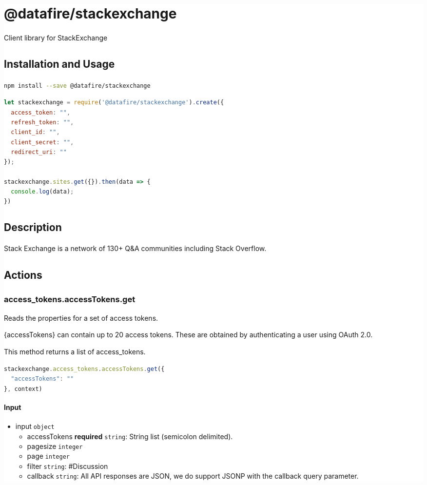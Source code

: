 # @datafire/stackexchange

Client library for StackExchange

## Installation and Usage
```bash
npm install --save @datafire/stackexchange
```
```js
let stackexchange = require('@datafire/stackexchange').create({
  access_token: "",
  refresh_token: "",
  client_id: "",
  client_secret: "",
  redirect_uri: ""
});

stackexchange.sites.get({}).then(data => {
  console.log(data);
})
```

## Description

Stack Exchange is a network of 130+ Q&A communities including Stack Overflow.


## Actions

### access_tokens.accessTokens.get
Reads the properties for a set of access tokens.
 
{accessTokens} can contain up to 20 access tokens. These are obtained by authenticating a user using OAuth 2.0.
 
This method returns a list of access_tokens.



```js
stackexchange.access_tokens.accessTokens.get({
  "accessTokens": ""
}, context)
```

#### Input
* input `object`
  * accessTokens **required** `string`: String list (semicolon delimited).
  * pagesize `integer`
  * page `integer`
  * filter `string`: #Discussion
  * callback `string`: All API responses are JSON, we do support JSONP with the callback query parameter.
